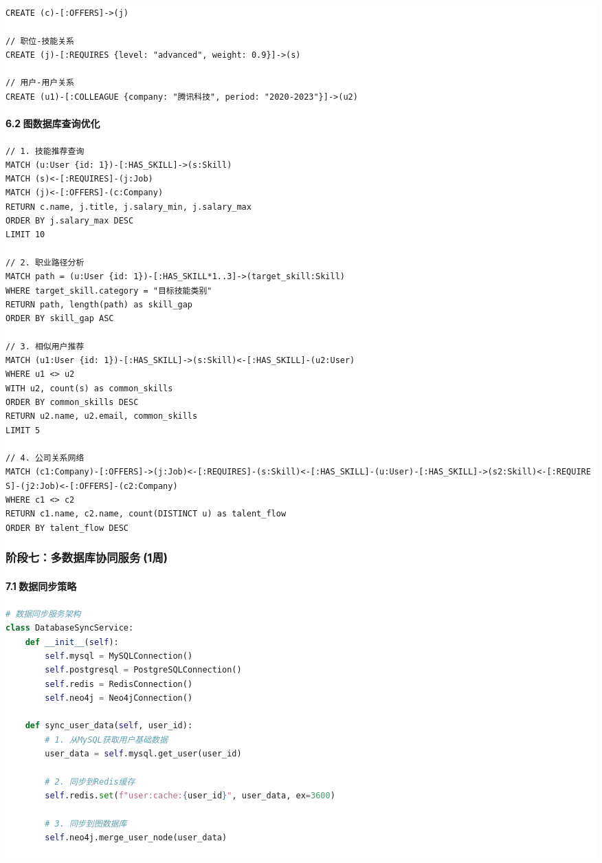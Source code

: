 ```cypher
CREATE (c)-[:OFFERS]->(j)

// 职位-技能关系
CREATE (j)-[:REQUIRES {level: "advanced", weight: 0.9}]->(s)

// 用户-用户关系
CREATE (u1)-[:COLLEAGUE {company: "腾讯科技", period: "2020-2023"}]->(u2)
```

#### 6.2 图数据库查询优化
```cypher
// 1. 技能推荐查询
MATCH (u:User {id: 1})-[:HAS_SKILL]->(s:Skill)
MATCH (s)<-[:REQUIRES]-(j:Job)
MATCH (j)<-[:OFFERS]-(c:Company)
RETURN c.name, j.title, j.salary_min, j.salary_max
ORDER BY j.salary_max DESC
LIMIT 10

// 2. 职业路径分析
MATCH path = (u:User {id: 1})-[:HAS_SKILL*1..3]->(target_skill:Skill)
WHERE target_skill.category = "目标技能类别"
RETURN path, length(path) as skill_gap
ORDER BY skill_gap ASC

// 3. 相似用户推荐
MATCH (u1:User {id: 1})-[:HAS_SKILL]->(s:Skill)<-[:HAS_SKILL]-(u2:User)
WHERE u1 <> u2
WITH u2, count(s) as common_skills
ORDER BY common_skills DESC
RETURN u2.name, u2.email, common_skills
LIMIT 5

// 4. 公司关系网络
MATCH (c1:Company)-[:OFFERS]->(j:Job)<-[:REQUIRES]-(s:Skill)<-[:HAS_SKILL]-(u:User)-[:HAS_SKILL]->(s2:Skill)<-[:REQUIRES]-(j2:Job)<-[:OFFERS]-(c2:Company)
WHERE c1 <> c2
RETURN c1.name, c2.name, count(DISTINCT u) as talent_flow
ORDER BY talent_flow DESC
```

### 阶段七：多数据库协同服务 (1周)

#### 7.1 数据同步策略
```python
# 数据同步服务架构
class DatabaseSyncService:
    def __init__(self):
        self.mysql = MySQLConnection()
        self.postgresql = PostgreSQLConnection()
        self.redis = RedisConnection()
        self.neo4j = Neo4jConnection()
    
    def sync_user_data(self, user_id):
        # 1. 从MySQL获取用户基础数据
        user_data = self.mysql.get_user(user_id)
        
        # 2. 同步到Redis缓存
        self.redis.set(f"user:cache:{user_id}", user_data, ex=3600)
        
        # 3. 同步到图数据库
        self.neo4j.merge_user_node(user_data)
        
```
